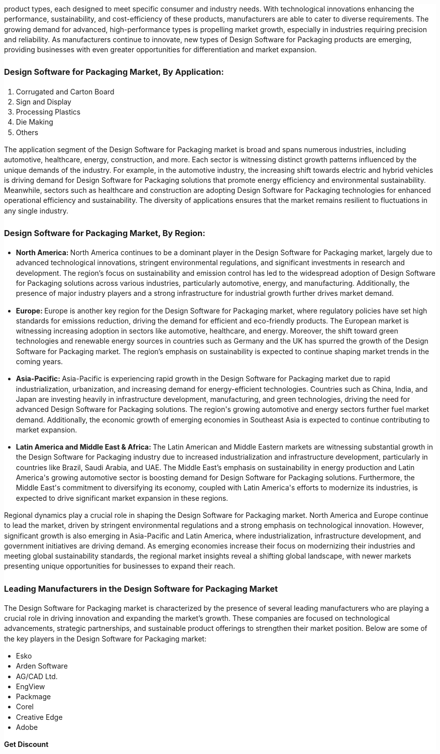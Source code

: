 product types, each designed to meet specific consumer and industry needs. With technological innovations enhancing the performance, sustainability, and cost-efficiency of these products, manufacturers are able to cater to diverse requirements. The growing demand for advanced, high-performance types is propelling market growth, especially in industries requiring precision and reliability. As manufacturers continue to innovate, new types of Design Software for Packaging products are emerging, providing businesses with even greater opportunities for differentiation and market expansion.</p><h3>Design Software for Packaging Market,&nbsp;By Application:</h3><ol><li>Corrugated and Carton Board<li> Sign and Display<li> Processing Plastics<li> Die Making<li> Others</li></ol><p>The application segment of the Design Software for Packaging market is broad and spans numerous industries, including automotive, healthcare, energy, construction, and more. Each sector is witnessing distinct growth patterns influenced by the unique demands of the industry. For example, in the automotive industry, the increasing shift towards electric and hybrid vehicles is driving demand for Design Software for Packaging solutions that promote energy efficiency and environmental sustainability. Meanwhile, sectors such as healthcare and construction are adopting Design Software for Packaging technologies for enhanced operational efficiency and sustainability. The diversity of applications ensures that the market remains resilient to fluctuations in any single industry.</p><h3>Design Software for Packaging Market, By Region:</h3><ul><li><p><strong>North America:&nbsp;</strong>North America continues to be a dominant player in the Design Software for Packaging market, largely due to advanced technological innovations, stringent environmental regulations, and significant investments in research and development. The region&rsquo;s focus on sustainability and emission control has led to the widespread adoption of Design Software for Packaging solutions across various industries, particularly automotive, energy, and manufacturing. Additionally, the presence of major industry players and a strong infrastructure for industrial growth further drives market demand.</p></li><li><p><strong><strong>Europe:&nbsp;</strong></strong>Europe is another key region for the Design Software for Packaging market, where regulatory policies have set high standards for emissions reduction, driving the demand for efficient and eco-friendly products. The European market is witnessing increasing adoption in sectors like automotive, healthcare, and energy. Moreover, the shift toward green technologies and renewable energy sources in countries such as Germany and the UK has spurred the growth of the Design Software for Packaging market. The region&rsquo;s emphasis on sustainability is expected to continue shaping market trends in the coming years.</p></li><li><p><strong><strong>Asia-Pacific:&nbsp;</strong></strong>Asia-Pacific is experiencing rapid growth in the Design Software for Packaging market due to rapid industrialization, urbanization, and increasing demand for energy-efficient technologies. Countries such as China, India, and Japan are investing heavily in infrastructure development, manufacturing, and green technologies, driving the need for advanced Design Software for Packaging solutions. The region's growing automotive and energy sectors further fuel market demand. Additionally, the economic growth of emerging economies in Southeast Asia is expected to continue contributing to market expansion.</p></li><li><p><strong><strong>Latin America and Middle East &amp; Africa:&nbsp;</strong></strong>The Latin American and Middle Eastern markets are witnessing substantial growth in the Design Software for Packaging industry due to increased industrialization and infrastructure development, particularly in countries like Brazil, Saudi Arabia, and UAE. The Middle East&rsquo;s emphasis on sustainability in energy production and Latin America's growing automotive sector is boosting demand for Design Software for Packaging solutions. Furthermore, the Middle East's commitment to diversifying its economy, coupled with Latin America's efforts to modernize its industries, is expected to drive significant market expansion in these regions.</p></li></ul><p>Regional dynamics play a crucial role in shaping the Design Software for Packaging market. North America and Europe continue to lead the market, driven by stringent environmental regulations and a strong emphasis on technological innovation. However, significant growth is also emerging in Asia-Pacific and Latin America, where industrialization, infrastructure development, and government initiatives are driving demand. As emerging economies increase their focus on modernizing their industries and meeting global sustainability standards, the regional market insights reveal a shifting global landscape, with newer markets presenting unique opportunities for businesses to expand their reach.</p><h3><strong>Leading Manufacturers in the Design Software for Packaging Market</strong></h3><p>The Design Software for Packaging market is characterized by the presence of several leading manufacturers who are playing a crucial role in driving innovation and expanding the market&rsquo;s growth. These companies are focused on technological advancements, strategic partnerships, and sustainable product offerings to strengthen their market position. Below are some of the key players in the Design Software for Packaging market:</p></div><div class="article-main__content" data-test-id="publishing-text-block"><ul><li><span class="">Esko<li>Arden Software<li>AG/CAD Ltd.<li>EngView<li>Packmage<li>Corel<li>Creative Edge<li>Adobe</span></li></ul></div><div class="article-main__content" data-test-id="publishing-text-block"><p><span class="font-[700]"><strong>Get Discount